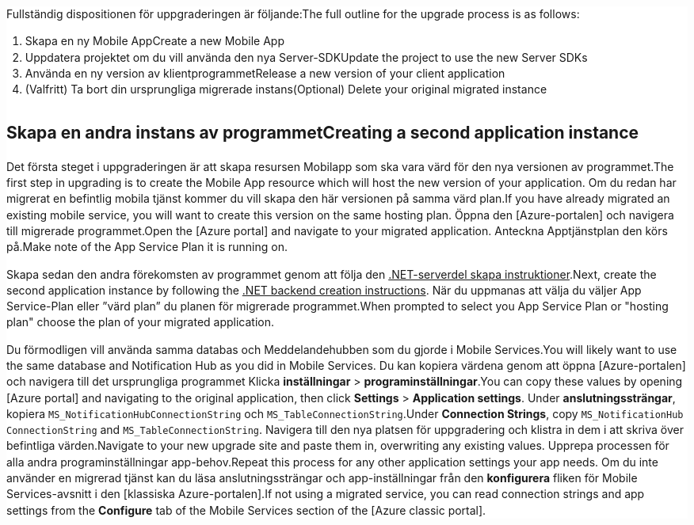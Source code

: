 <span data-ttu-id="8de2e-137">Fullständig dispositionen för uppgraderingen är följande:</span><span class="sxs-lookup"><span data-stu-id="8de2e-137">The full outline for the upgrade process is as follows:</span></span>

1. <span data-ttu-id="8de2e-138">Skapa en ny Mobile App</span><span class="sxs-lookup"><span data-stu-id="8de2e-138">Create a new Mobile App</span></span>
2. <span data-ttu-id="8de2e-139">Uppdatera projektet om du vill använda den nya Server-SDK</span><span class="sxs-lookup"><span data-stu-id="8de2e-139">Update the project to use the new Server SDKs</span></span>
3. <span data-ttu-id="8de2e-140">Använda en ny version av klientprogrammet</span><span class="sxs-lookup"><span data-stu-id="8de2e-140">Release a new version of your client application</span></span>
4. <span data-ttu-id="8de2e-141">(Valfritt) Ta bort din ursprungliga migrerade instans</span><span class="sxs-lookup"><span data-stu-id="8de2e-141">(Optional) Delete your original migrated instance</span></span>

## <span data-ttu-id="8de2e-142"><a name="mobile-app-version"></a>Skapa en andra instans av programmet</span><span class="sxs-lookup"><span data-stu-id="8de2e-142"><a name="mobile-app-version"></a>Creating a second application instance</span></span>
<span data-ttu-id="8de2e-143">Det första steget i uppgraderingen är att skapa resursen Mobilapp som ska vara värd för den nya versionen av programmet.</span><span class="sxs-lookup"><span data-stu-id="8de2e-143">The first step in upgrading is to create the Mobile App resource which will host the new version of your application.</span></span> <span data-ttu-id="8de2e-144">Om du redan har migrerat en befintlig mobila tjänst kommer du vill skapa den här versionen på samma värd plan.</span><span class="sxs-lookup"><span data-stu-id="8de2e-144">If you have already migrated an existing mobile service, you will want to create this version on the same hosting plan.</span></span> <span data-ttu-id="8de2e-145">Öppna den [Azure-portalen] och navigera till migrerade programmet.</span><span class="sxs-lookup"><span data-stu-id="8de2e-145">Open the [Azure portal] and navigate to your migrated application.</span></span> <span data-ttu-id="8de2e-146">Anteckna Apptjänstplan den körs på.</span><span class="sxs-lookup"><span data-stu-id="8de2e-146">Make note of the App Service Plan it is running on.</span></span>

<span data-ttu-id="8de2e-147">Skapa sedan den andra förekomsten av programmet genom att följa den [.NET-serverdel skapa instruktioner](app-service-mobile-dotnet-backend-how-to-use-server-sdk.md#create-app).</span><span class="sxs-lookup"><span data-stu-id="8de2e-147">Next, create the second application instance by following the [.NET backend creation instructions](app-service-mobile-dotnet-backend-how-to-use-server-sdk.md#create-app).</span></span> <span data-ttu-id="8de2e-148">När du uppmanas att välja du väljer App Service-Plan eller ”värd plan” du planen för migrerade programmet.</span><span class="sxs-lookup"><span data-stu-id="8de2e-148">When prompted to select you App Service Plan or "hosting plan" choose the plan of your migrated application.</span></span>

<span data-ttu-id="8de2e-149">Du förmodligen vill använda samma databas och Meddelandehubben som du gjorde i Mobile Services.</span><span class="sxs-lookup"><span data-stu-id="8de2e-149">You will likely want to use the same database and Notification Hub as you did in Mobile Services.</span></span> <span data-ttu-id="8de2e-150">Du kan kopiera värdena genom att öppna [Azure-portalen] och navigera till det ursprungliga programmet Klicka **inställningar** > **programinställningar**.</span><span class="sxs-lookup"><span data-stu-id="8de2e-150">You can copy these values by opening [Azure portal] and navigating to the original application, then click **Settings** > **Application settings**.</span></span> <span data-ttu-id="8de2e-151">Under **anslutningssträngar**, kopiera `MS_NotificationHubConnectionString` och `MS_TableConnectionString`.</span><span class="sxs-lookup"><span data-stu-id="8de2e-151">Under **Connection Strings**, copy `MS_NotificationHubConnectionString` and `MS_TableConnectionString`.</span></span> <span data-ttu-id="8de2e-152">Navigera till den nya platsen för uppgradering och klistra in dem i att skriva över befintliga värden.</span><span class="sxs-lookup"><span data-stu-id="8de2e-152">Navigate to your new upgrade site and paste them in, overwriting any existing values.</span></span> <span data-ttu-id="8de2e-153">Upprepa processen för alla andra programinställningar app-behov.</span><span class="sxs-lookup"><span data-stu-id="8de2e-153">Repeat this process for any other application settings your app needs.</span></span> <span data-ttu-id="8de2e-154">Om du inte använder en migrerad tjänst kan du läsa anslutningssträngar och app-inställningar från den **konfigurera** fliken för Mobile Services-avsnitt i den [klassiska Azure-portalen].</span><span class="sxs-lookup"><span data-stu-id="8de2e-154">If not using a migrated service, you can read connection strings and app settings from the **Configure** tab of the Mobile Services section of the [Azure classic portal].</span></span>


[I already use web sites and mobile services – how does App Service help me?]: /en-us/documentation/articles/app-service-mobile-value-prop-migration-from-mobile-services
[Create a Mobile App]: app-service-mobile-xamarin-ios-get-started.md
[Add push notifications to your mobile app]: app-service-mobile-xamarin-ios-get-started-push.md
[Add authentication to your mobile app]: app-service-mobile-xamarin-ios-get-started-users.md
[Migrate from Mobile Services to an App Service Mobile App]: app-service-mobile-migrating-from-mobile-services.md
[Migrate your existing Mobile Service to App Service]: app-service-mobile-migrating-from-mobile-services.md
